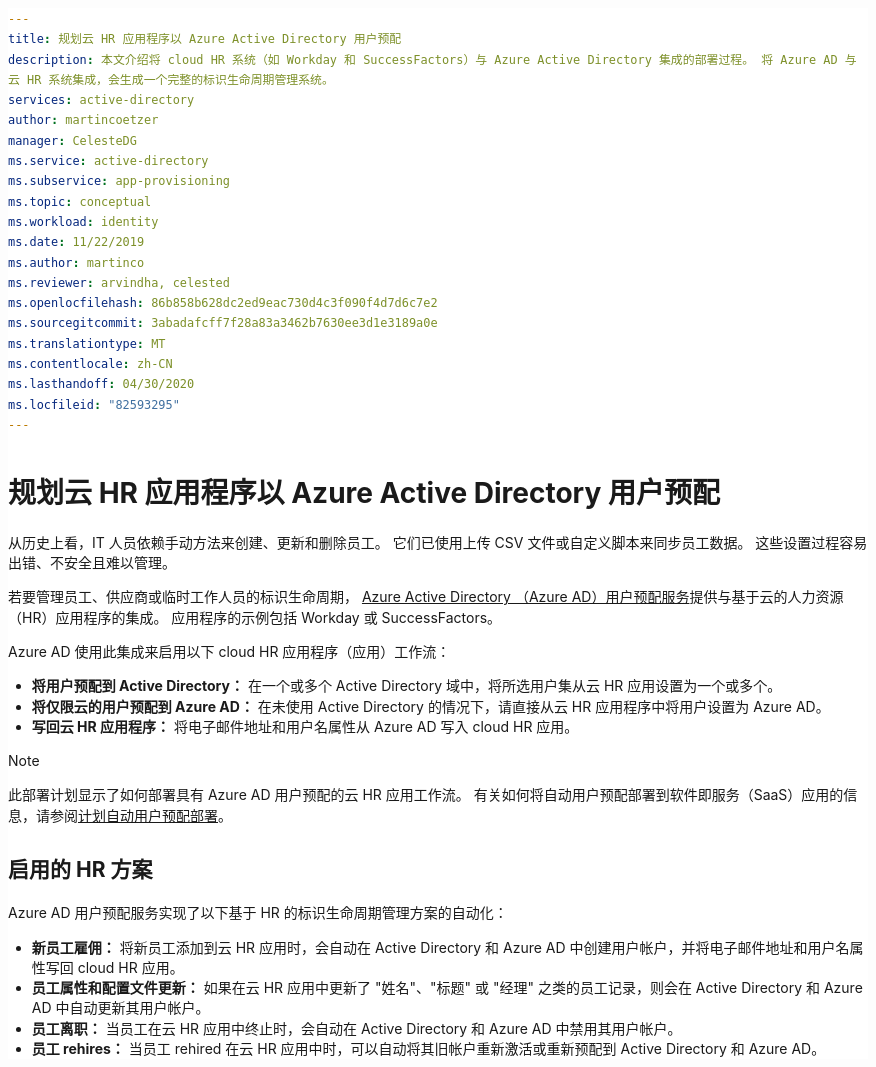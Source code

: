 ```yaml
---
title: 规划云 HR 应用程序以 Azure Active Directory 用户预配
description: 本文介绍将 cloud HR 系统（如 Workday 和 SuccessFactors）与 Azure Active Directory 集成的部署过程。 将 Azure AD 与云 HR 系统集成，会生成一个完整的标识生命周期管理系统。
services: active-directory
author: martincoetzer
manager: CelesteDG
ms.service: active-directory
ms.subservice: app-provisioning
ms.topic: conceptual
ms.workload: identity
ms.date: 11/22/2019
ms.author: martinco
ms.reviewer: arvindha, celested
ms.openlocfilehash: 86b858b628dc2ed9eac730d4c3f090f4d7d6c7e2
ms.sourcegitcommit: 3abadafcff7f28a83a3462b7630ee3d1e3189a0e
ms.translationtype: MT
ms.contentlocale: zh-CN
ms.lasthandoff: 04/30/2020
ms.locfileid: "82593295"
---
```

# <a name="plan-cloud-hr-application-to-azure-active-directory-user-provisioning"></a>规划云 HR 应用程序以 Azure Active Directory 用户预配

从历史上看，IT 人员依赖手动方法来创建、更新和删除员工。 它们已使用上传 CSV 文件或自定义脚本来同步员工数据。 这些设置过程容易出错、不安全且难以管理。

若要管理员工、供应商或临时工作人员的标识生命周期， [Azure Active Directory （Azure AD）用户预配服务](../app-provisioning/user-provisioning.md)提供与基于云的人力资源（HR）应用程序的集成。 应用程序的示例包括 Workday 或 SuccessFactors。

Azure AD 使用此集成来启用以下 cloud HR 应用程序（应用）工作流：

- **将用户预配到 Active Directory：** 在一个或多个 Active Directory 域中，将所选用户集从云 HR 应用设置为一个或多个。
- **将仅限云的用户预配到 Azure AD：** 在未使用 Active Directory 的情况下，请直接从云 HR 应用程序中将用户设置为 Azure AD。
- **写回云 HR 应用程序：** 将电子邮件地址和用户名属性从 Azure AD 写入 cloud HR 应用。

> [!NOTE]
> 此部署计划显示了如何部署具有 Azure AD 用户预配的云 HR 应用工作流。 有关如何将自动用户预配部署到软件即服务（SaaS）应用的信息，请参阅[计划自动用户预配部署](https://aka.ms/deploymentplans/provisioning)。

## <a name="enabled-hr-scenarios"></a>启用的 HR 方案

Azure AD 用户预配服务实现了以下基于 HR 的标识生命周期管理方案的自动化：

- **新员工雇佣：** 将新员工添加到云 HR 应用时，会自动在 Active Directory 和 Azure AD 中创建用户帐户，并将电子邮件地址和用户名属性写回 cloud HR 应用。
- **员工属性和配置文件更新：** 如果在云 HR 应用中更新了 "姓名"、"标题" 或 "经理" 之类的员工记录，则会在 Active Directory 和 Azure AD 中自动更新其用户帐户。
- **员工离职：** 当员工在云 HR 应用中终止时，会自动在 Active Directory 和 Azure AD 中禁用其用户帐户。
- **员工 rehires：** 当员工 rehired 在云 HR 应用中时，可以自动将其旧帐户重新激活或重新预配到 Active Directory 和 Azure AD。
